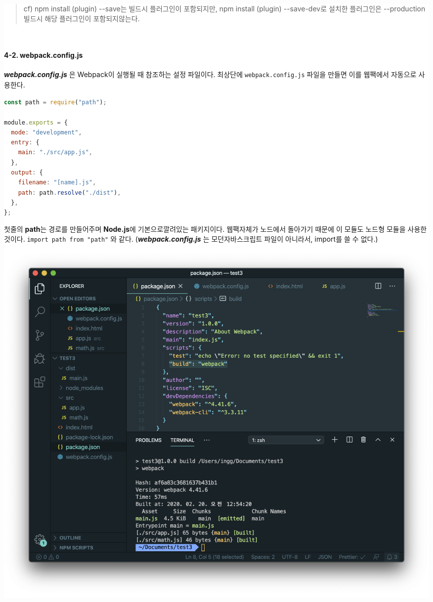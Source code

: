 > cf) npm install (plugin) --save는 빌드시 플러그인이 포함되지만, npm install (plugin) --save-dev로 설치한 플러그인은 --production 빌드시 해당 플러그인이 포함되지않는다.

<br>

#### 4-2. webpack.config.js

**_webpack.config.js_** 은 Webpack이 실행될 때 참조하는 설정 파일이다. 최상단에 `webpack.config.js` 파일을 만들면 이를 웹팩에서 자동으로 사용한다.

```js
const path = require("path");

module.exports = {
  mode: "development",
  entry: {
    main: "./src/app.js",
  },
  output: {
    filename: "[name].js",
    path: path.resolve("./dist"),
  },
};
```

첫줄의 **path**는 경로를 만들어주며 **Node.js**에 기본으로깔려있는 패키지이다. 웹팩자체가 노드에서 돌아가기 때문에 이 모듈도 노드형 모듈을 사용한 것이다.
`import path from "path"` 와 같다. (**_webpack.config.js_** 는 모던자바스크립트 파일이 아니라서,
import를 쓸 수 없다.)

![webpack3](./content-pic/webpack3.png)
